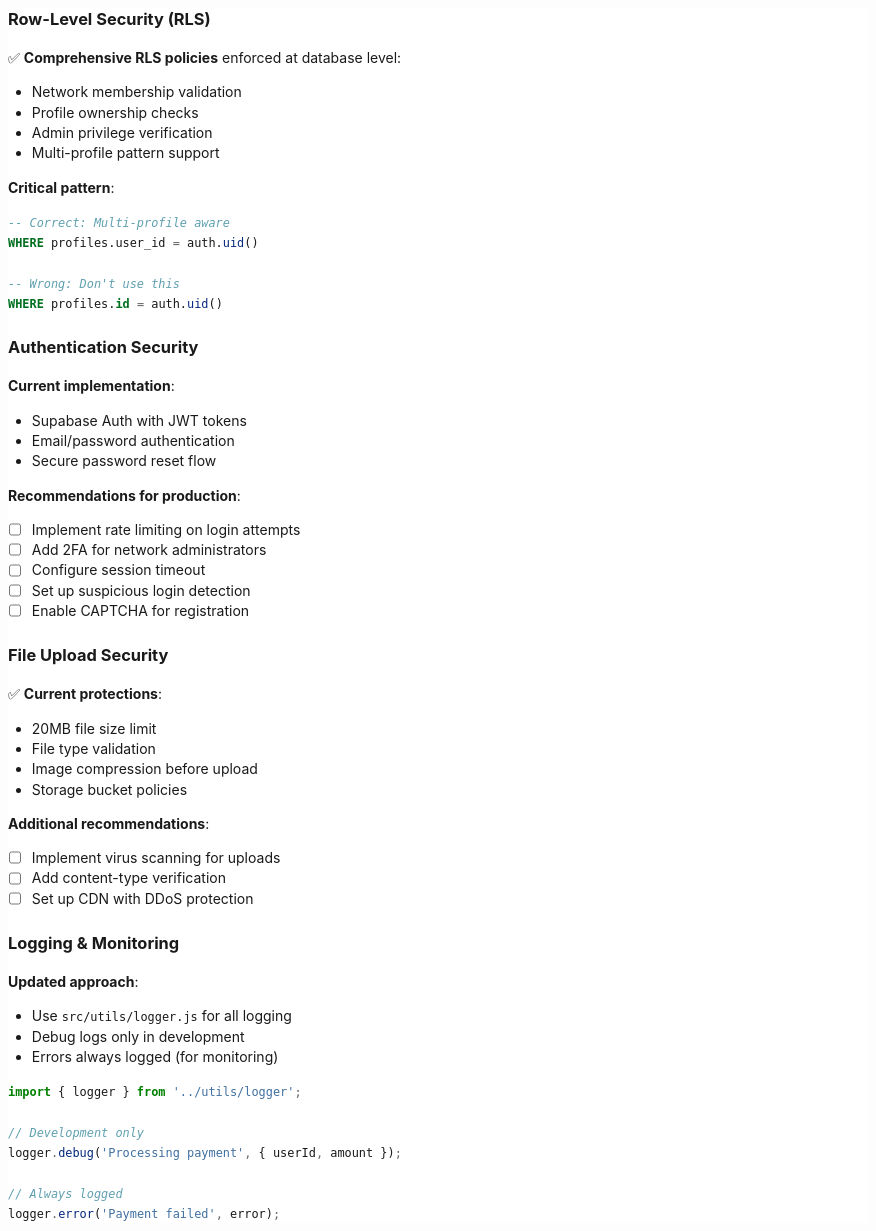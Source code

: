 ### Row-Level Security (RLS)

✅ **Comprehensive RLS policies** enforced at database level:
- Network membership validation
- Profile ownership checks
- Admin privilege verification
- Multi-profile pattern support

**Critical pattern**:
```sql
-- Correct: Multi-profile aware
WHERE profiles.user_id = auth.uid()

-- Wrong: Don't use this
WHERE profiles.id = auth.uid()
```

### Authentication Security

**Current implementation**:
- Supabase Auth with JWT tokens
- Email/password authentication
- Secure password reset flow

**Recommendations for production**:
- [ ] Implement rate limiting on login attempts
- [ ] Add 2FA for network administrators
- [ ] Configure session timeout
- [ ] Set up suspicious login detection
- [ ] Enable CAPTCHA for registration

### File Upload Security

✅ **Current protections**:
- 20MB file size limit
- File type validation
- Image compression before upload
- Storage bucket policies

**Additional recommendations**:
- [ ] Implement virus scanning for uploads
- [ ] Add content-type verification
- [ ] Set up CDN with DDoS protection

### Logging & Monitoring

**Updated approach**:
- Use `src/utils/logger.js` for all logging
- Debug logs only in development
- Errors always logged (for monitoring)

```javascript
import { logger } from '../utils/logger';

// Development only
logger.debug('Processing payment', { userId, amount });

// Always logged
logger.error('Payment failed', error);
```
